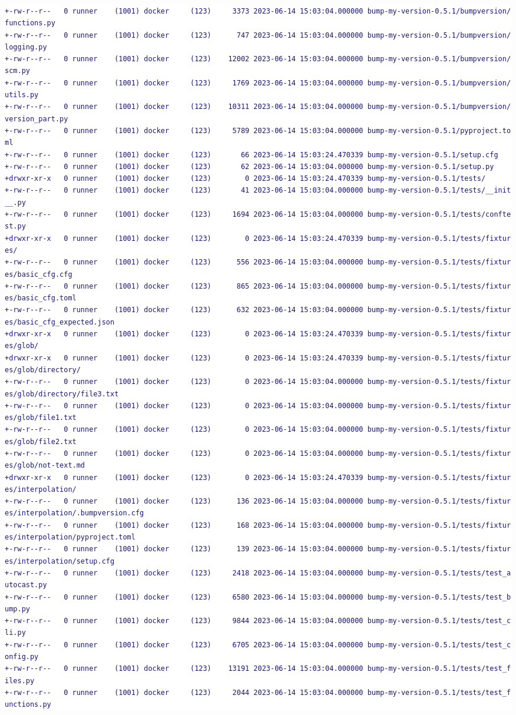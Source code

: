 ```diff
+-rw-r--r--   0 runner    (1001) docker     (123)     3373 2023-06-14 15:03:04.000000 bump-my-version-0.5.1/bumpversion/functions.py
+-rw-r--r--   0 runner    (1001) docker     (123)      747 2023-06-14 15:03:04.000000 bump-my-version-0.5.1/bumpversion/logging.py
+-rw-r--r--   0 runner    (1001) docker     (123)    12002 2023-06-14 15:03:04.000000 bump-my-version-0.5.1/bumpversion/scm.py
+-rw-r--r--   0 runner    (1001) docker     (123)     1769 2023-06-14 15:03:04.000000 bump-my-version-0.5.1/bumpversion/utils.py
+-rw-r--r--   0 runner    (1001) docker     (123)    10311 2023-06-14 15:03:04.000000 bump-my-version-0.5.1/bumpversion/version_part.py
+-rw-r--r--   0 runner    (1001) docker     (123)     5789 2023-06-14 15:03:04.000000 bump-my-version-0.5.1/pyproject.toml
+-rw-r--r--   0 runner    (1001) docker     (123)       66 2023-06-14 15:03:24.470339 bump-my-version-0.5.1/setup.cfg
+-rw-r--r--   0 runner    (1001) docker     (123)       62 2023-06-14 15:03:04.000000 bump-my-version-0.5.1/setup.py
+drwxr-xr-x   0 runner    (1001) docker     (123)        0 2023-06-14 15:03:24.470339 bump-my-version-0.5.1/tests/
+-rw-r--r--   0 runner    (1001) docker     (123)       41 2023-06-14 15:03:04.000000 bump-my-version-0.5.1/tests/__init__.py
+-rw-r--r--   0 runner    (1001) docker     (123)     1694 2023-06-14 15:03:04.000000 bump-my-version-0.5.1/tests/conftest.py
+drwxr-xr-x   0 runner    (1001) docker     (123)        0 2023-06-14 15:03:24.470339 bump-my-version-0.5.1/tests/fixtures/
+-rw-r--r--   0 runner    (1001) docker     (123)      556 2023-06-14 15:03:04.000000 bump-my-version-0.5.1/tests/fixtures/basic_cfg.cfg
+-rw-r--r--   0 runner    (1001) docker     (123)      865 2023-06-14 15:03:04.000000 bump-my-version-0.5.1/tests/fixtures/basic_cfg.toml
+-rw-r--r--   0 runner    (1001) docker     (123)      632 2023-06-14 15:03:04.000000 bump-my-version-0.5.1/tests/fixtures/basic_cfg_expected.json
+drwxr-xr-x   0 runner    (1001) docker     (123)        0 2023-06-14 15:03:24.470339 bump-my-version-0.5.1/tests/fixtures/glob/
+drwxr-xr-x   0 runner    (1001) docker     (123)        0 2023-06-14 15:03:24.470339 bump-my-version-0.5.1/tests/fixtures/glob/directory/
+-rw-r--r--   0 runner    (1001) docker     (123)        0 2023-06-14 15:03:04.000000 bump-my-version-0.5.1/tests/fixtures/glob/directory/file3.txt
+-rw-r--r--   0 runner    (1001) docker     (123)        0 2023-06-14 15:03:04.000000 bump-my-version-0.5.1/tests/fixtures/glob/file1.txt
+-rw-r--r--   0 runner    (1001) docker     (123)        0 2023-06-14 15:03:04.000000 bump-my-version-0.5.1/tests/fixtures/glob/file2.txt
+-rw-r--r--   0 runner    (1001) docker     (123)        0 2023-06-14 15:03:04.000000 bump-my-version-0.5.1/tests/fixtures/glob/not-text.md
+drwxr-xr-x   0 runner    (1001) docker     (123)        0 2023-06-14 15:03:24.470339 bump-my-version-0.5.1/tests/fixtures/interpolation/
+-rw-r--r--   0 runner    (1001) docker     (123)      136 2023-06-14 15:03:04.000000 bump-my-version-0.5.1/tests/fixtures/interpolation/.bumpversion.cfg
+-rw-r--r--   0 runner    (1001) docker     (123)      168 2023-06-14 15:03:04.000000 bump-my-version-0.5.1/tests/fixtures/interpolation/pyproject.toml
+-rw-r--r--   0 runner    (1001) docker     (123)      139 2023-06-14 15:03:04.000000 bump-my-version-0.5.1/tests/fixtures/interpolation/setup.cfg
+-rw-r--r--   0 runner    (1001) docker     (123)     2418 2023-06-14 15:03:04.000000 bump-my-version-0.5.1/tests/test_autocast.py
+-rw-r--r--   0 runner    (1001) docker     (123)     6580 2023-06-14 15:03:04.000000 bump-my-version-0.5.1/tests/test_bump.py
+-rw-r--r--   0 runner    (1001) docker     (123)     9844 2023-06-14 15:03:04.000000 bump-my-version-0.5.1/tests/test_cli.py
+-rw-r--r--   0 runner    (1001) docker     (123)     6705 2023-06-14 15:03:04.000000 bump-my-version-0.5.1/tests/test_config.py
+-rw-r--r--   0 runner    (1001) docker     (123)    13191 2023-06-14 15:03:04.000000 bump-my-version-0.5.1/tests/test_files.py
+-rw-r--r--   0 runner    (1001) docker     (123)     2044 2023-06-14 15:03:04.000000 bump-my-version-0.5.1/tests/test_functions.py
```